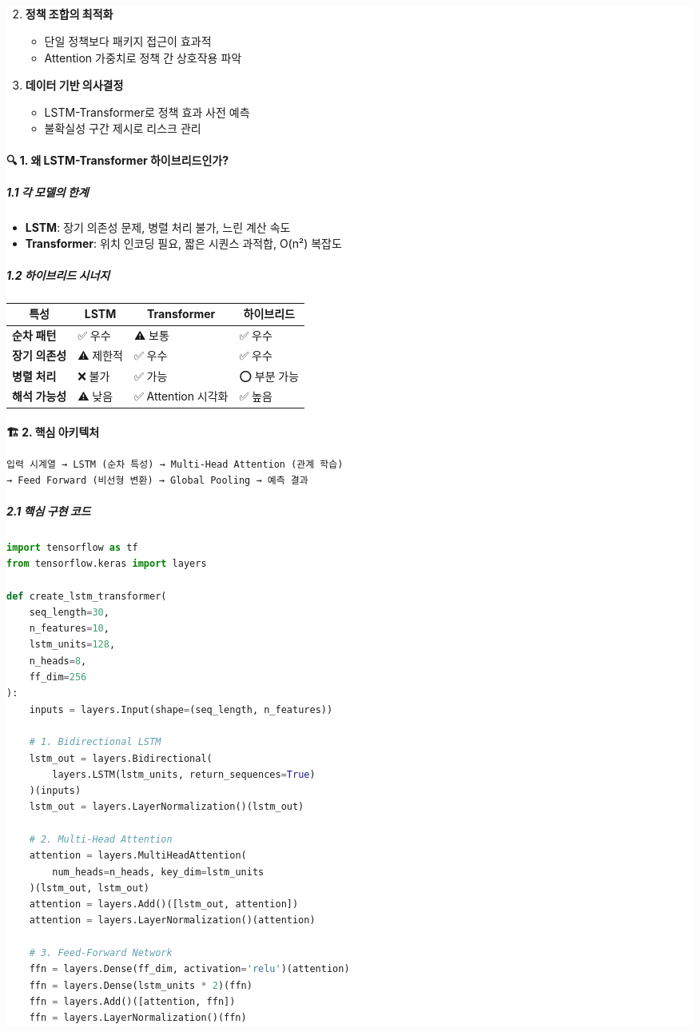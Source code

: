 2. **정책 조합의 최적화**
   - 단일 정책보다 패키지 접근이 효과적
   - Attention 가중치로 정책 간 상호작용 파악

3. **데이터 기반 의사결정**
   - LSTM-Transformer로 정책 효과 사전 예측
   - 불확실성 구간 제시로 리스크 관리


#### 🔍 1. 왜 LSTM-Transformer 하이브리드인가?

##### 1.1 각 모델의 한계
- **LSTM**: 장기 의존성 문제, 병렬 처리 불가, 느린 계산 속도
- **Transformer**: 위치 인코딩 필요, 짧은 시퀀스 과적합, O(n²) 복잡도

##### 1.2 하이브리드 시너지
| 특성 | LSTM | Transformer | 하이브리드 |
|-----|------|------------|----------|
| **순차 패턴** | ✅ 우수 | ⚠️ 보통 | ✅ 우수 |
| **장기 의존성** | ⚠️ 제한적 | ✅ 우수 | ✅ 우수 |
| **병렬 처리** | ❌ 불가 | ✅ 가능 | ⭕ 부분 가능 |
| **해석 가능성** | ⚠️ 낮음 | ✅ Attention 시각화 | ✅ 높음 |

#### 🏗️ 2. 핵심 아키텍처

```
입력 시계열 → LSTM (순차 특성) → Multi-Head Attention (관계 학습)
→ Feed Forward (비선형 변환) → Global Pooling → 예측 결과
```

##### 2.1 핵심 구현 코드
```python
import tensorflow as tf
from tensorflow.keras import layers

def create_lstm_transformer(
    seq_length=30,
    n_features=10,
    lstm_units=128,
    n_heads=8,
    ff_dim=256
):
    inputs = layers.Input(shape=(seq_length, n_features))

    # 1. Bidirectional LSTM
    lstm_out = layers.Bidirectional(
        layers.LSTM(lstm_units, return_sequences=True)
    )(inputs)
    lstm_out = layers.LayerNormalization()(lstm_out)

    # 2. Multi-Head Attention
    attention = layers.MultiHeadAttention(
        num_heads=n_heads, key_dim=lstm_units
    )(lstm_out, lstm_out)
    attention = layers.Add()([lstm_out, attention])
    attention = layers.LayerNormalization()(attention)

    # 3. Feed-Forward Network
    ffn = layers.Dense(ff_dim, activation='relu')(attention)
    ffn = layers.Dense(lstm_units * 2)(ffn)
    ffn = layers.Add()([attention, ffn])
    ffn = layers.LayerNormalization()(ffn)

```